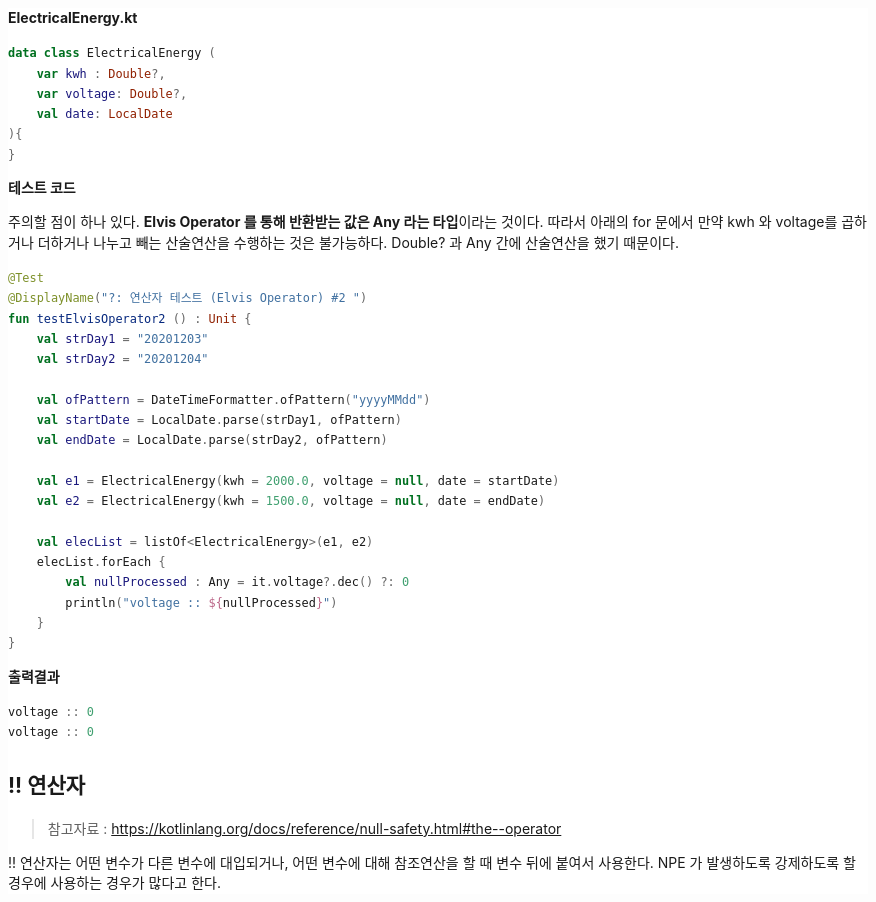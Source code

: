 **ElectricalEnergy.kt**  

```kotlin
data class ElectricalEnergy (
    var kwh : Double?,
    var voltage: Double?,
    val date: LocalDate
){
}
```

  

**테스트 코드**  ‌ 

주의할 점이 하나 있다. **Elvis Operator 를 통해 반환받는 값은 Any 라는 타입**이라는 것이다. 따라서 아래의 for 문에서 만약 kwh 와 voltage를 곱하거나 더하거나 나누고 빼는 산술연산을 수행하는 것은 불가능하다. Double? 과 Any 간에 산술연산을 했기 때문이다.   

```kotlin
@Test
@DisplayName("?: 연산자 테스트 (Elvis Operator) #2 ")
fun testElvisOperator2 () : Unit {
    val strDay1 = "20201203"
    val strDay2 = "20201204"

    val ofPattern = DateTimeFormatter.ofPattern("yyyyMMdd")
    val startDate = LocalDate.parse(strDay1, ofPattern)
    val endDate = LocalDate.parse(strDay2, ofPattern)

    val e1 = ElectricalEnergy(kwh = 2000.0, voltage = null, date = startDate)
    val e2 = ElectricalEnergy(kwh = 1500.0, voltage = null, date = endDate)

    val elecList = listOf<ElectricalEnergy>(e1, e2)
    elecList.forEach {
        val nullProcessed : Any = it.voltage?.dec() ?: 0
        println("voltage :: ${nullProcessed}")
    }
}
```

  

**출력결과**  

```kotlin
voltage :: 0
voltage :: 0
```



## !! 연산자

> 참고자료 : https://kotlinlang.org/docs/reference/null-safety.html#the--operator‌

!! 연산자는 어떤 변수가 다른 변수에 대입되거나, 어떤 변수에 대해 참조연산을 할 때 변수 뒤에 붙여서 사용한다. NPE 가 발생하도록 강제하도록 할경우에 사용하는 경우가 많다고 한다.  
